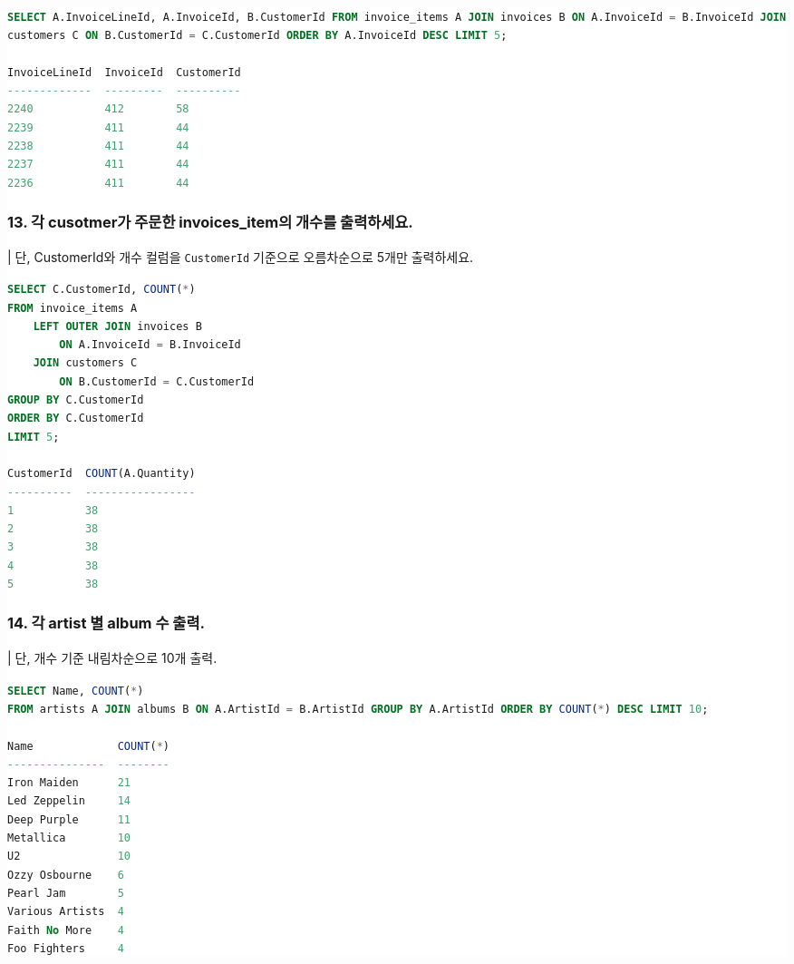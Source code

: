```sql
SELECT A.InvoiceLineId, A.InvoiceId, B.CustomerId FROM invoice_items A JOIN invoices B ON A.InvoiceId = B.InvoiceId JOIN customers C ON B.CustomerId = C.CustomerId ORDER BY A.InvoiceId DESC LIMIT 5;

InvoiceLineId  InvoiceId  CustomerId
-------------  ---------  ----------
2240           412        58        
2239           411        44        
2238           411        44        
2237           411        44        
2236           411        44     
```

### 13. 각 cusotmer가 주문한 invoices_item의 개수를 출력하세요.
| 단, CustomerId와 개수 컬럼을 `CustomerId` 기준으로 오름차순으로 5개만 출력하세요.

```sql
SELECT C.CustomerId, COUNT(*) 
FROM invoice_items A 
    LEFT OUTER JOIN invoices B 
        ON A.InvoiceId = B.InvoiceId 
    JOIN customers C 
        ON B.CustomerId = C.CustomerId
GROUP BY C.CustomerId 
ORDER BY C.CustomerId 
LIMIT 5;

CustomerId  COUNT(A.Quantity)
----------  -----------------
1           38               
2           38               
3           38               
4           38               
5           38     
```

### 14. 각 artist 별 album 수 출력.

| 단, 개수 기준 내림차순으로 10개 출력.

```sql
SELECT Name, COUNT(*)
FROM artists A JOIN albums B ON A.ArtistId = B.ArtistId GROUP BY A.ArtistId ORDER BY COUNT(*) DESC LIMIT 10;

Name             COUNT(*)
---------------  --------
Iron Maiden      21      
Led Zeppelin     14      
Deep Purple      11      
Metallica        10      
U2               10      
Ozzy Osbourne    6       
Pearl Jam        5       
Various Artists  4       
Faith No More    4       
Foo Fighters     4  
```
